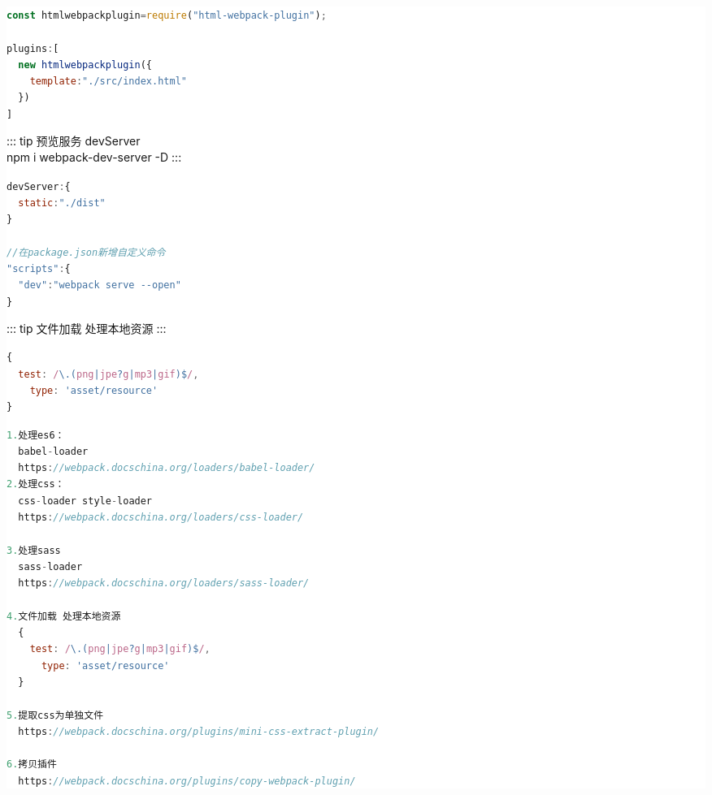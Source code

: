 ```js
const htmlwebpackplugin=require("html-webpack-plugin");

plugins:[
  new htmlwebpackplugin({
    template:"./src/index.html"
  })
]
```

::: tip
预览服务 devServer 	
npm i webpack-dev-server -D 
:::

```js
devServer:{
  static:"./dist"
}

//在package.json新增自定义命令
"scripts":{
  "dev":"webpack serve --open"
}
```

::: tip
文件加载 处理本地资源
:::

```js
{
  test: /\.(png|jpe?g|mp3|gif)$/,
    type: 'asset/resource'
}
```

```js
1.处理es6：
  babel-loader
  https://webpack.docschina.org/loaders/babel-loader/
2.处理css：
  css-loader style-loader
  https://webpack.docschina.org/loaders/css-loader/

3.处理sass
  sass-loader
  https://webpack.docschina.org/loaders/sass-loader/

4.文件加载 处理本地资源
  {
    test: /\.(png|jpe?g|mp3|gif)$/,
      type: 'asset/resource'
  }

5.提取css为单独文件
  https://webpack.docschina.org/plugins/mini-css-extract-plugin/

6.拷贝插件
  https://webpack.docschina.org/plugins/copy-webpack-plugin/
```
